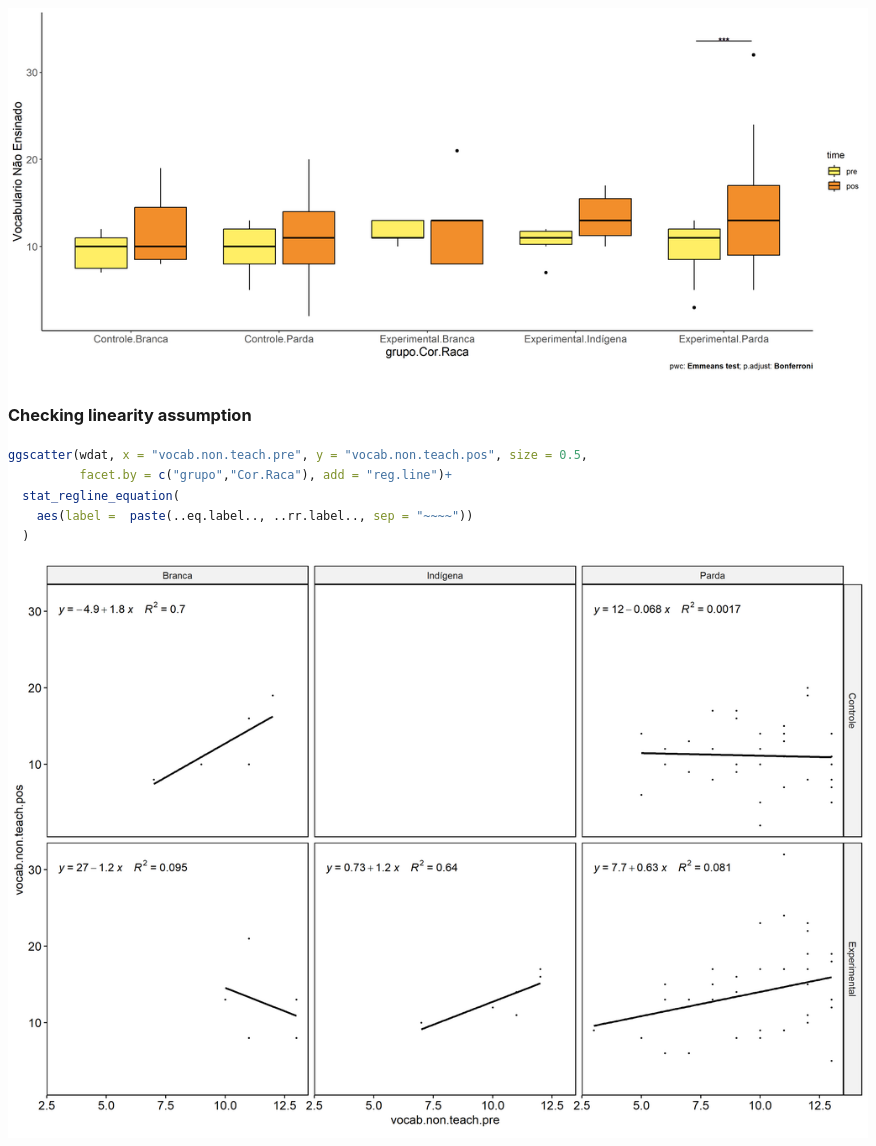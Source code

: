 ![](aov-wordgen-vocab.non.teach-1st-quintile_files/figure-gfm/unnamed-chunk-95-1.png)

### Checking linearity assumption

``` r
ggscatter(wdat, x = "vocab.non.teach.pre", y = "vocab.non.teach.pos", size = 0.5,
          facet.by = c("grupo","Cor.Raca"), add = "reg.line")+
  stat_regline_equation(
    aes(label =  paste(..eq.label.., ..rr.label.., sep = "~~~~"))
  )
```

![](aov-wordgen-vocab.non.teach-1st-quintile_files/figure-gfm/unnamed-chunk-96-1.png)
